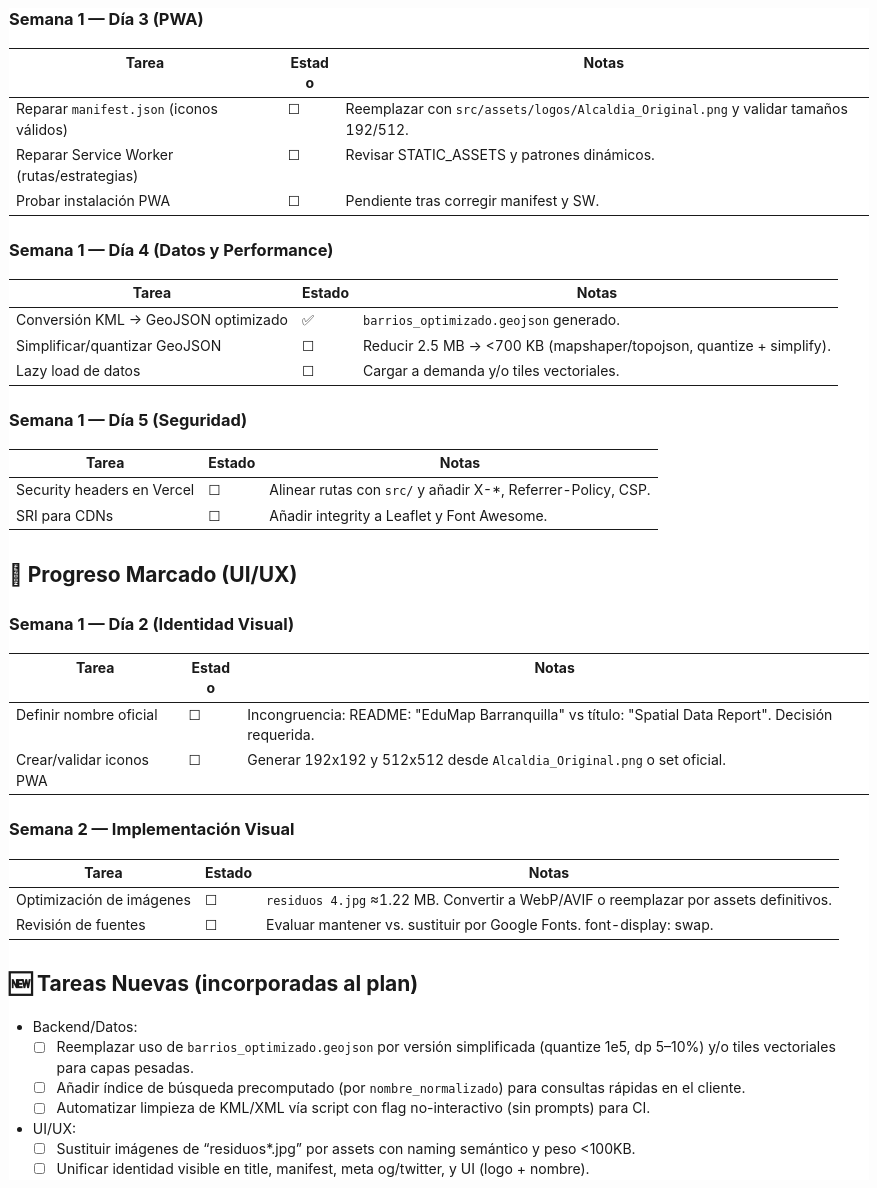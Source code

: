 ### Semana 1 — Día 3 (PWA)
| Tarea | Estado | Notas |
|-------|--------|-------|
| Reparar `manifest.json` (iconos válidos) | ☐ | Reemplazar con `src/assets/logos/Alcaldia_Original.png` y validar tamaños 192/512. |
| Reparar Service Worker (rutas/estrategias) | ☐ | Revisar STATIC_ASSETS y patrones dinámicos. |
| Probar instalación PWA | ☐ | Pendiente tras corregir manifest y SW. |

### Semana 1 — Día 4 (Datos y Performance)
| Tarea | Estado | Notas |
|-------|--------|-------|
| Conversión KML → GeoJSON optimizado | ✅ | `barrios_optimizado.geojson` generado. |
| Simplificar/quantizar GeoJSON | ☐ | Reducir 2.5 MB → <700 KB (mapshaper/topojson, quantize + simplify). |
| Lazy load de datos | ☐ | Cargar a demanda y/o tiles vectoriales. |

### Semana 1 — Día 5 (Seguridad)
| Tarea | Estado | Notas |
|-------|--------|-------|
| Security headers en Vercel | ☐ | Alinear rutas con `src/` y añadir X-*, Referrer-Policy, CSP. |
| SRI para CDNs | ☐ | Añadir integrity a Leaflet y Font Awesome. |

## 🎨 Progreso Marcado (UI/UX)

### Semana 1 — Día 2 (Identidad Visual)
| Tarea | Estado | Notas |
|-------|--------|-------|
| Definir nombre oficial | ☐ | Incongruencia: README: "EduMap Barranquilla" vs título: "Spatial Data Report". Decisión requerida. |
| Crear/validar iconos PWA | ☐ | Generar 192x192 y 512x512 desde `Alcaldia_Original.png` o set oficial. |

### Semana 2 — Implementación Visual
| Tarea | Estado | Notas |
|-------|--------|-------|
| Optimización de imágenes | ☐ | `residuos 4.jpg` ≈1.22 MB. Convertir a WebP/AVIF o reemplazar por assets definitivos. |
| Revisión de fuentes | ☐ | Evaluar mantener vs. sustituir por Google Fonts. font-display: swap. |

## 🆕 Tareas Nuevas (incorporadas al plan)
- Backend/Datos:
  - [ ] Reemplazar uso de `barrios_optimizado.geojson` por versión simplificada (quantize 1e5, dp 5–10%) y/o tiles vectoriales para capas pesadas.
  - [ ] Añadir índice de búsqueda precomputado (por `nombre_normalizado`) para consultas rápidas en el cliente.
  - [ ] Automatizar limpieza de KML/XML vía script con flag no-interactivo (sin prompts) para CI.
- UI/UX:
  - [ ] Sustituir imágenes de “residuos*.jpg” por assets con naming semántico y peso <100KB.
  - [ ] Unificar identidad visible en title, manifest, meta og/twitter, y UI (logo + nombre).
